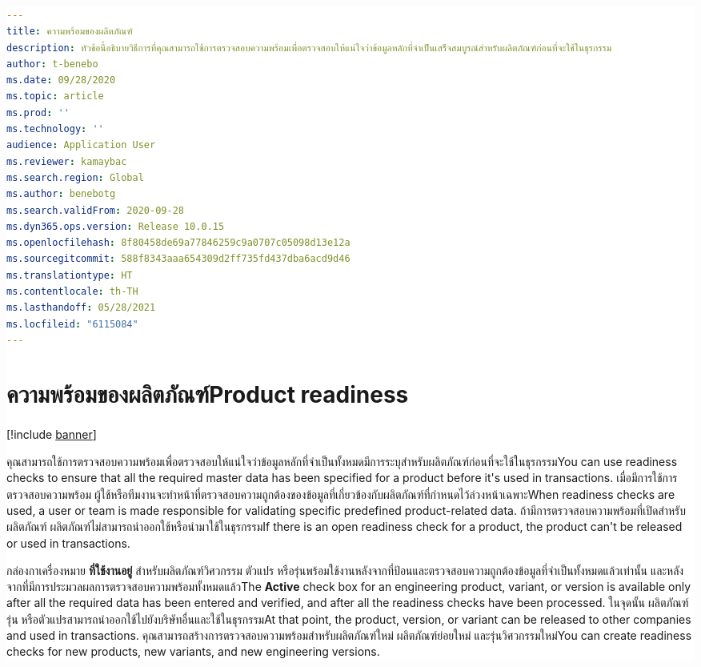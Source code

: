 ```yaml
---
title: ความพร้อมของผลิตภัณฑ์
description: หัวข้อนี้อธิบายวิธีการที่คุณสามารถใช้การตรวจสอบความพร้อมเพื่อตรวจสอบให้แน่ใจว่าข้อมูลหลักที่จำเป็นเสร็จสมบูรณ์สำหรับผลิตภัณฑ์ก่อนที่จะใช้ในธุรกรรม
author: t-benebo
ms.date: 09/28/2020
ms.topic: article
ms.prod: ''
ms.technology: ''
audience: Application User
ms.reviewer: kamaybac
ms.search.region: Global
ms.author: benebotg
ms.search.validFrom: 2020-09-28
ms.dyn365.ops.version: Release 10.0.15
ms.openlocfilehash: 8f80458de69a77846259c9a0707c05098d13e12a
ms.sourcegitcommit: 588f8343aaa654309d2ff735fd437dba6acd9d46
ms.translationtype: HT
ms.contentlocale: th-TH
ms.lasthandoff: 05/28/2021
ms.locfileid: "6115084"
---
```

# <a name="product-readiness"></a><span data-ttu-id="6cdcd-103">ความพร้อมของผลิตภัณฑ์</span><span class="sxs-lookup"><span data-stu-id="6cdcd-103">Product readiness</span></span>

[!include [banner](../includes/banner.md)]

<span data-ttu-id="6cdcd-104">คุณสามารถใช้การตรวจสอบความพร้อมเพื่อตรวจสอบให้แน่ใจว่าข้อมูลหลักที่จำเป็นทั้งหมดมีการระบุสำหรับผลิตภัณฑ์ก่อนที่จะใช้ในธุรกรรม</span><span class="sxs-lookup"><span data-stu-id="6cdcd-104">You can use readiness checks to ensure that all the required master data has been specified for a product before it's used in transactions.</span></span> <span data-ttu-id="6cdcd-105">เมื่อมีการใช้การตรวจสอบความพร้อม ผู้ใช้หรือทีมงานจะทำหน้าที่ตรวจสอบความถูกต้องของข้อมูลที่เกี่ยวข้องกับผลิตภัณฑ์ที่กำหนดไว้ล่วงหน้าเฉพาะ</span><span class="sxs-lookup"><span data-stu-id="6cdcd-105">When readiness checks are used, a user or team is made responsible for validating specific predefined product-related data.</span></span> <span data-ttu-id="6cdcd-106">ถ้ามีการตรวจสอบความพร้อมที่เปิดสำหรับผลิตภัณฑ์ ผลิตภัณฑ์ไม่สามารถนำออกใช้หรือนำมาใช้ในธุรกรรม</span><span class="sxs-lookup"><span data-stu-id="6cdcd-106">If there is an open readiness check for a product, the product can't be released or used in transactions.</span></span>

<span data-ttu-id="6cdcd-107">กล่องกาเครื่องหมาย **ที่ใช้งานอยู่** สำหรับผลิตภัณฑ์วิศวกรรม ตัวแปร หรือรุ่นพร้อมใช้งานหลังจากที่ป้อนและตรวจสอบความถูกต้องข้อมูลที่จำเป็นทั้งหมดแล้วเท่านั้น และหลังจากที่มีการประมวลผลการตรวจสอบความพร้อมทั้งหมดแล้ว</span><span class="sxs-lookup"><span data-stu-id="6cdcd-107">The **Active** check box for an engineering product, variant, or version is available only after all the required data has been entered and verified, and after all the readiness checks have been processed.</span></span> <span data-ttu-id="6cdcd-108">ในจุดนั้น ผลิตภัณฑ์ รุ่น หรือตัวแปรสามารถนำออกใช้ไปยังบริษัทอื่นและใช้ในธุรกรรม</span><span class="sxs-lookup"><span data-stu-id="6cdcd-108">At that point, the product, version, or variant can be released to other companies and used in transactions.</span></span> <span data-ttu-id="6cdcd-109">คุณสามารถสร้างการตรวจสอบความพร้อมสำหรับผลิตภัณฑ์ใหม่ ผลิตภัณฑ์ย่อยใหม่ และรุ่นวิศวกรรมใหม่</span><span class="sxs-lookup"><span data-stu-id="6cdcd-109">You can create readiness checks for new products, new variants, and new engineering versions.</span></span>
